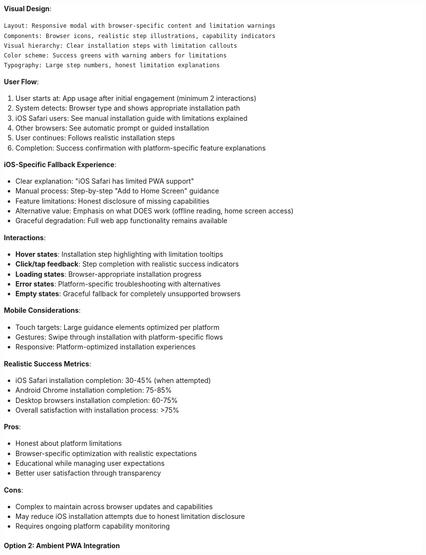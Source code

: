 **Visual Design**:
```
Layout: Responsive modal with browser-specific content and limitation warnings
Components: Browser icons, realistic step illustrations, capability indicators
Visual hierarchy: Clear installation steps with limitation callouts
Color scheme: Success greens with warning ambers for limitations
Typography: Large step numbers, honest limitation explanations
```

**User Flow**:
1. User starts at: App usage after initial engagement (minimum 2 interactions)
2. System detects: Browser type and shows appropriate installation path
3. iOS Safari users: See manual installation guide with limitations explained
4. Other browsers: See automatic prompt or guided installation
5. User continues: Follows realistic installation steps
6. Completion: Success confirmation with platform-specific feature explanations

**iOS-Specific Fallback Experience**:
- Clear explanation: "iOS Safari has limited PWA support"
- Manual process: Step-by-step "Add to Home Screen" guidance
- Feature limitations: Honest disclosure of missing capabilities
- Alternative value: Emphasis on what DOES work (offline reading, home screen access)
- Graceful degradation: Full web app functionality remains available

**Interactions**:
- **Hover states**: Installation step highlighting with limitation tooltips
- **Click/tap feedback**: Step completion with realistic success indicators
- **Loading states**: Browser-appropriate installation progress
- **Error states**: Platform-specific troubleshooting with alternatives
- **Empty states**: Graceful fallback for completely unsupported browsers

**Mobile Considerations**:
- Touch targets: Large guidance elements optimized per platform
- Gestures: Swipe through installation with platform-specific flows
- Responsive: Platform-optimized installation experiences

**Realistic Success Metrics**:
- iOS Safari installation completion: 30-45% (when attempted)
- Android Chrome installation completion: 75-85%
- Desktop browsers installation completion: 60-75%
- Overall satisfaction with installation process: >75%

**Pros**:
- Honest about platform limitations
- Browser-specific optimization with realistic expectations
- Educational while managing user expectations
- Better user satisfaction through transparency

**Cons**:
- Complex to maintain across browser updates and capabilities
- May reduce iOS installation attempts due to honest limitation disclosure
- Requires ongoing platform capability monitoring

#### Option 2: Ambient PWA Integration
